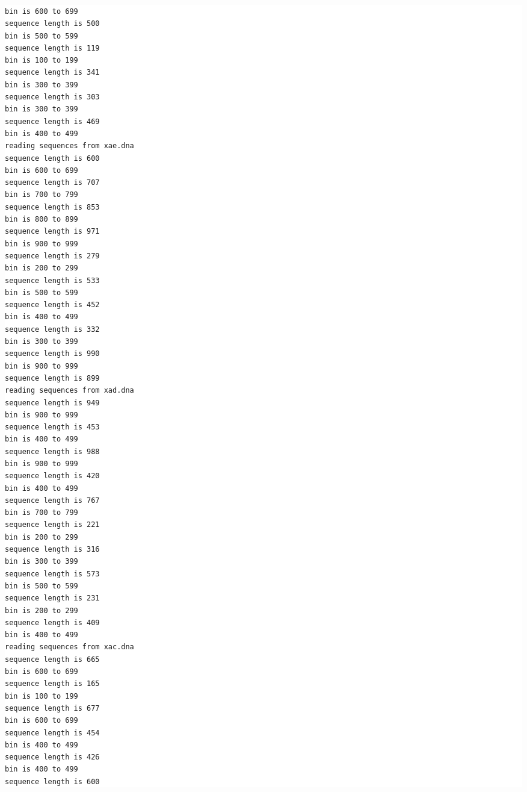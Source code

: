     bin is 600 to 699
    sequence length is 500
    bin is 500 to 599
    sequence length is 119
    bin is 100 to 199
    sequence length is 341
    bin is 300 to 399
    sequence length is 303
    bin is 300 to 399
    sequence length is 469
    bin is 400 to 499
    reading sequences from xae.dna
    sequence length is 600
    bin is 600 to 699
    sequence length is 707
    bin is 700 to 799
    sequence length is 853
    bin is 800 to 899
    sequence length is 971
    bin is 900 to 999
    sequence length is 279
    bin is 200 to 299
    sequence length is 533
    bin is 500 to 599
    sequence length is 452
    bin is 400 to 499
    sequence length is 332
    bin is 300 to 399
    sequence length is 990
    bin is 900 to 999
    sequence length is 899
    reading sequences from xad.dna
    sequence length is 949
    bin is 900 to 999
    sequence length is 453
    bin is 400 to 499
    sequence length is 988
    bin is 900 to 999
    sequence length is 420
    bin is 400 to 499
    sequence length is 767
    bin is 700 to 799
    sequence length is 221
    bin is 200 to 299
    sequence length is 316
    bin is 300 to 399
    sequence length is 573
    bin is 500 to 599
    sequence length is 231
    bin is 200 to 299
    sequence length is 409
    bin is 400 to 499
    reading sequences from xac.dna
    sequence length is 665
    bin is 600 to 699
    sequence length is 165
    bin is 100 to 199
    sequence length is 677
    bin is 600 to 699
    sequence length is 454
    bin is 400 to 499
    sequence length is 426
    bin is 400 to 499
    sequence length is 600